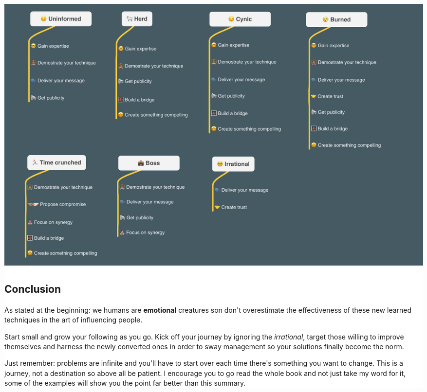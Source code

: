 ![match](/assets/posts/12_drivingTechChange/relationship.jpg)

## Conclusion

As stated at the beginning: we humans are **emotional** creatures son don't overestimate the effectiveness of these new learned techniques in the art of influencing people. 

Start small and grow your following as you go. Kick off your journey by ignoring the _irrational_, target those willing to improve themselves and harness the newly converted ones in order to sway management so your solutions finally become the norm.

Just remember: problems are infinite and you'll have to start over each time there's something you want to change. This is a journey, not a destination so above all be patient. I encourage you to go read the whole book and not just take my word for it, some of the examples will show you the point far better than this summary.

